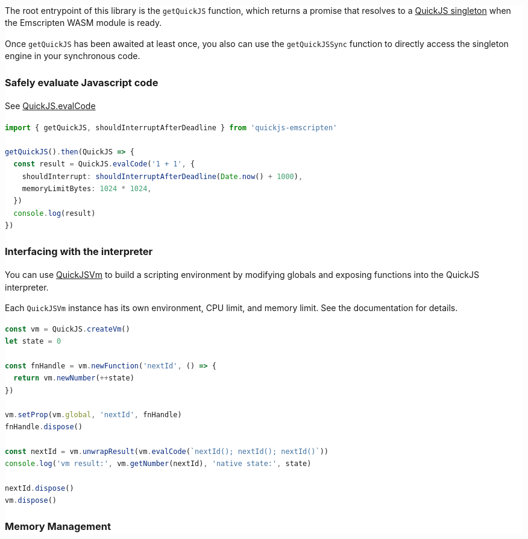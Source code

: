 The root entrypoint of this library is the `getQuickJS` function, which returns
a promise that resolves to a [QuickJS singleton](doc/classes/quickjs.md) when
the Emscripten WASM module is ready.

Once `getQuickJS` has been awaited at least once, you also can use the `getQuickJSSync`
function to directly access the singleton engine in your synchronous code.

### Safely evaluate Javascript code

See [QuickJS.evalCode](https://github.com/justjake/quickjs-emscripten/blob/master/doc/classes/quickjs.md#evalcode)

```typescript
import { getQuickJS, shouldInterruptAfterDeadline } from 'quickjs-emscripten'

getQuickJS().then(QuickJS => {
  const result = QuickJS.evalCode('1 + 1', {
    shouldInterrupt: shouldInterruptAfterDeadline(Date.now() + 1000),
    memoryLimitBytes: 1024 * 1024,
  })
  console.log(result)
})
```

### Interfacing with the interpreter

You can use [QuickJSVm](https://github.com/justjake/quickjs-emscripten/blob/master/doc/classes/quickjsvm.md)
to build a scripting environment by modifying globals and exposing functions
into the QuickJS interpreter.

Each `QuickJSVm` instance has its own environment, CPU limit, and memory
limit. See the documentation for details.

```typescript
const vm = QuickJS.createVm()
let state = 0

const fnHandle = vm.newFunction('nextId', () => {
  return vm.newNumber(++state)
})

vm.setProp(vm.global, 'nextId', fnHandle)
fnHandle.dispose()

const nextId = vm.unwrapResult(vm.evalCode(`nextId(); nextId(); nextId()`))
console.log('vm result:', vm.getNumber(nextId), 'native state:', state)

nextId.dispose()
vm.dispose()
```

### Memory Management
